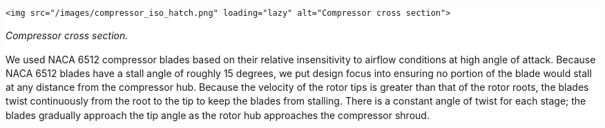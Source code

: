     <img src="/images/compressor_iso_hatch.png" loading="lazy" alt="Compressor cross section">
  </div>
  <em>Compressor cross section.</em>
</div>

We used NACA 6512 compressor blades based on their relative insensitivity to airflow conditions at high angle of attack. Because NACA 6512 blades have a stall angle of roughly 15 degrees, we put design focus into ensuring no portion of the blade would stall at any distance from the compressor hub. Because the velocity of the rotor tips is greater than that of the rotor roots, the blades twist continuously from the root to the tip to keep the blades from stalling. There is a constant angle of twist for each stage; the blades gradually approach the tip angle as the rotor hub approaches the compressor shroud.

<div class="gallery-box">
  <div class="gallery_two">